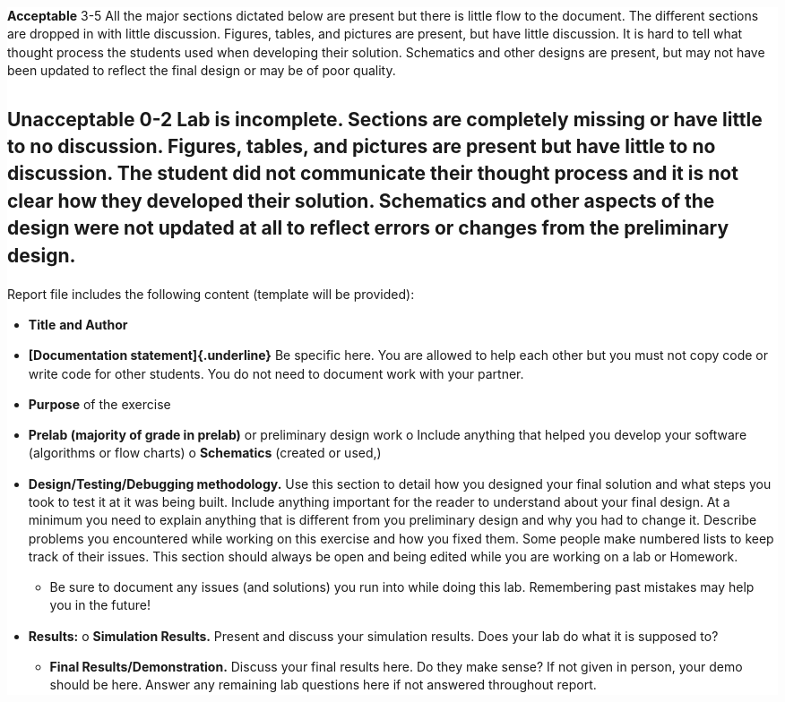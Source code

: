   **Acceptable**     3-5          All the major sections dictated below are present but
                                  there is little flow to the document. The different
                                  sections are dropped in with little discussion. Figures,
                                  tables, and pictures are present, but have little
                                  discussion. It is hard to tell what thought process the
                                  students used when developing their solution. Schematics
                                  and other designs are present, but may not have been
                                  updated to reflect the final design or may be of poor
                                  quality.

  **Unacceptable**   0-2          Lab is incomplete. Sections are completely missing or
                                  have little to no discussion. Figures, tables, and
                                  pictures are present but have little to no discussion.
                                  The student did not communicate their thought process and
                                  it is not clear how they developed their solution.
                                  Schematics and other aspects of the design were not
                                  updated at all to reflect errors or changes from the
                                  preliminary design.
  -----------------------------------------------------------------------------------------

Report file includes the following content (template will be provided):

-   **Title** **and Author**

-   **[Documentation statement]{.underline}** Be specific here. You are
    allowed to help each other but you must not copy code or write code
    for other students. You do not need to document work with your
    partner.

-   **Purpose** of the exercise

-   **Prelab (majority of grade in prelab)** or preliminary design work
    o Include anything that helped you develop your software (algorithms
    or flow charts) o **Schematics** (created or used,)

-   **Design/Testing/Debugging methodology.** Use this section to detail
    how you designed your final solution and what steps you took to test
    it at it was being built. Include anything important for the reader
    to understand about your final design. At a minimum you need to
    explain anything that is different from you preliminary design and
    why you had to change it. Describe problems you encountered while
    working on this exercise and how you fixed them. Some people make
    numbered lists to keep track of their issues. This section should
    always be open and being edited while you are working on a lab or
    Homework.

    -   Be sure to document any issues (and solutions) you run into
        while doing this lab. Remembering past mistakes may help you in
        the future!

-   **Results:** o **Simulation Results.** Present and discuss your
    simulation results. Does your lab do what it is supposed to?

    -   **Final Results/Demonstration.** Discuss your final results
        here. Do they make sense? If not given in person, your demo
        should be here. Answer any remaining lab questions here if not
        answered throughout report.


[^1]: Modeled after a lab provided with instructor notes for [Digital